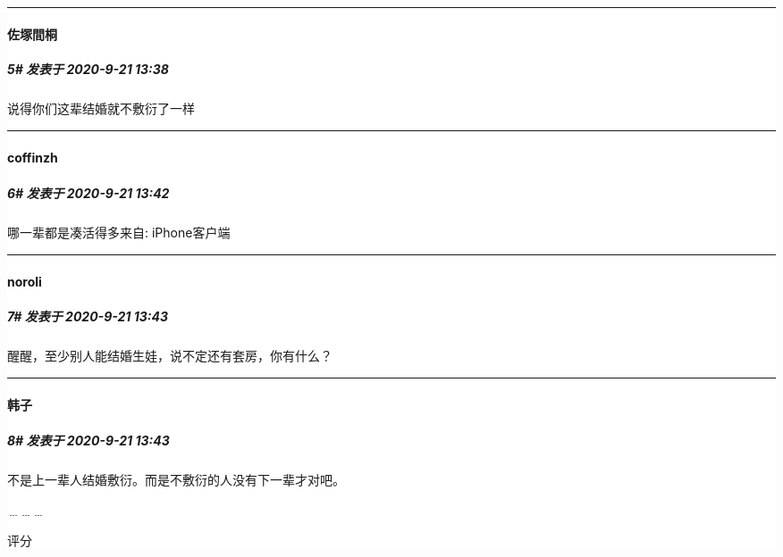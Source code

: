 


-----

####  佐塚間桐  
##### 5#       发表于 2020-9-21 13:38




说得你们这辈结婚就不敷衍了一样







-----

####  coffinzh  
##### 6#       发表于 2020-9-21 13:42




哪一辈都是凑活得多来自: iPhone客户端







-----

####  noroli  
##### 7#       发表于 2020-9-21 13:43




醒醒，至少别人能结婚生娃，说不定还有套房，你有什么？







-----

####  韩子  
##### 8#       发表于 2020-9-21 13:43




不是上一辈人结婚敷衍。而是不敷衍的人没有下一辈才对吧。



﹍﹍﹍

评分




